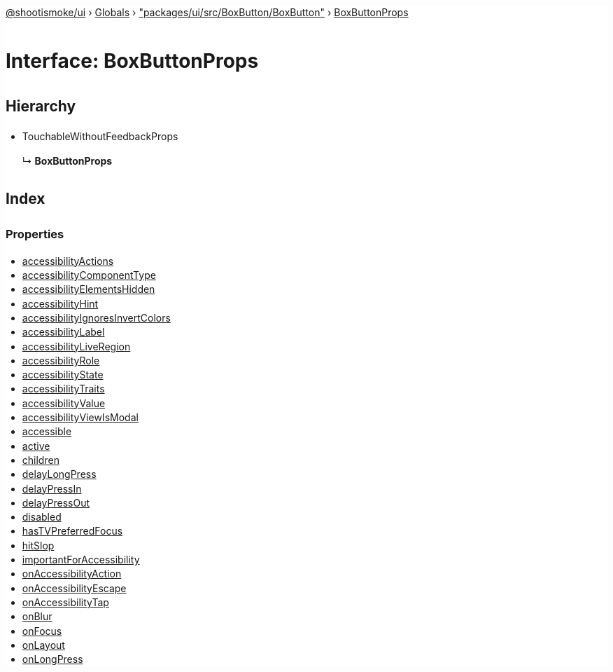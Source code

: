 [@shootismoke/ui](../README.md) › [Globals](../globals.md) › ["packages/ui/src/BoxButton/BoxButton"](../modules/_packages_ui_src_boxbutton_boxbutton_.md) › [BoxButtonProps](_packages_ui_src_boxbutton_boxbutton_.boxbuttonprops.md)

# Interface: BoxButtonProps

## Hierarchy

* TouchableWithoutFeedbackProps

  ↳ **BoxButtonProps**

## Index

### Properties

* [accessibilityActions](_packages_ui_src_boxbutton_boxbutton_.boxbuttonprops.md#optional-accessibilityactions)
* [accessibilityComponentType](_packages_ui_src_boxbutton_boxbutton_.boxbuttonprops.md#optional-accessibilitycomponenttype)
* [accessibilityElementsHidden](_packages_ui_src_boxbutton_boxbutton_.boxbuttonprops.md#optional-accessibilityelementshidden)
* [accessibilityHint](_packages_ui_src_boxbutton_boxbutton_.boxbuttonprops.md#optional-accessibilityhint)
* [accessibilityIgnoresInvertColors](_packages_ui_src_boxbutton_boxbutton_.boxbuttonprops.md#optional-accessibilityignoresinvertcolors)
* [accessibilityLabel](_packages_ui_src_boxbutton_boxbutton_.boxbuttonprops.md#optional-accessibilitylabel)
* [accessibilityLiveRegion](_packages_ui_src_boxbutton_boxbutton_.boxbuttonprops.md#optional-accessibilityliveregion)
* [accessibilityRole](_packages_ui_src_boxbutton_boxbutton_.boxbuttonprops.md#optional-accessibilityrole)
* [accessibilityState](_packages_ui_src_boxbutton_boxbutton_.boxbuttonprops.md#optional-accessibilitystate)
* [accessibilityTraits](_packages_ui_src_boxbutton_boxbutton_.boxbuttonprops.md#optional-accessibilitytraits)
* [accessibilityValue](_packages_ui_src_boxbutton_boxbutton_.boxbuttonprops.md#optional-accessibilityvalue)
* [accessibilityViewIsModal](_packages_ui_src_boxbutton_boxbutton_.boxbuttonprops.md#optional-accessibilityviewismodal)
* [accessible](_packages_ui_src_boxbutton_boxbutton_.boxbuttonprops.md#optional-accessible)
* [active](_packages_ui_src_boxbutton_boxbutton_.boxbuttonprops.md#optional-active)
* [children](_packages_ui_src_boxbutton_boxbutton_.boxbuttonprops.md#children)
* [delayLongPress](_packages_ui_src_boxbutton_boxbutton_.boxbuttonprops.md#optional-delaylongpress)
* [delayPressIn](_packages_ui_src_boxbutton_boxbutton_.boxbuttonprops.md#optional-delaypressin)
* [delayPressOut](_packages_ui_src_boxbutton_boxbutton_.boxbuttonprops.md#optional-delaypressout)
* [disabled](_packages_ui_src_boxbutton_boxbutton_.boxbuttonprops.md#optional-disabled)
* [hasTVPreferredFocus](_packages_ui_src_boxbutton_boxbutton_.boxbuttonprops.md#optional-hastvpreferredfocus)
* [hitSlop](_packages_ui_src_boxbutton_boxbutton_.boxbuttonprops.md#optional-hitslop)
* [importantForAccessibility](_packages_ui_src_boxbutton_boxbutton_.boxbuttonprops.md#optional-importantforaccessibility)
* [onAccessibilityAction](_packages_ui_src_boxbutton_boxbutton_.boxbuttonprops.md#optional-onaccessibilityaction)
* [onAccessibilityEscape](_packages_ui_src_boxbutton_boxbutton_.boxbuttonprops.md#optional-onaccessibilityescape)
* [onAccessibilityTap](_packages_ui_src_boxbutton_boxbutton_.boxbuttonprops.md#optional-onaccessibilitytap)
* [onBlur](_packages_ui_src_boxbutton_boxbutton_.boxbuttonprops.md#optional-onblur)
* [onFocus](_packages_ui_src_boxbutton_boxbutton_.boxbuttonprops.md#optional-onfocus)
* [onLayout](_packages_ui_src_boxbutton_boxbutton_.boxbuttonprops.md#optional-onlayout)
* [onLongPress](_packages_ui_src_boxbutton_boxbutton_.boxbuttonprops.md#optional-onlongpress)